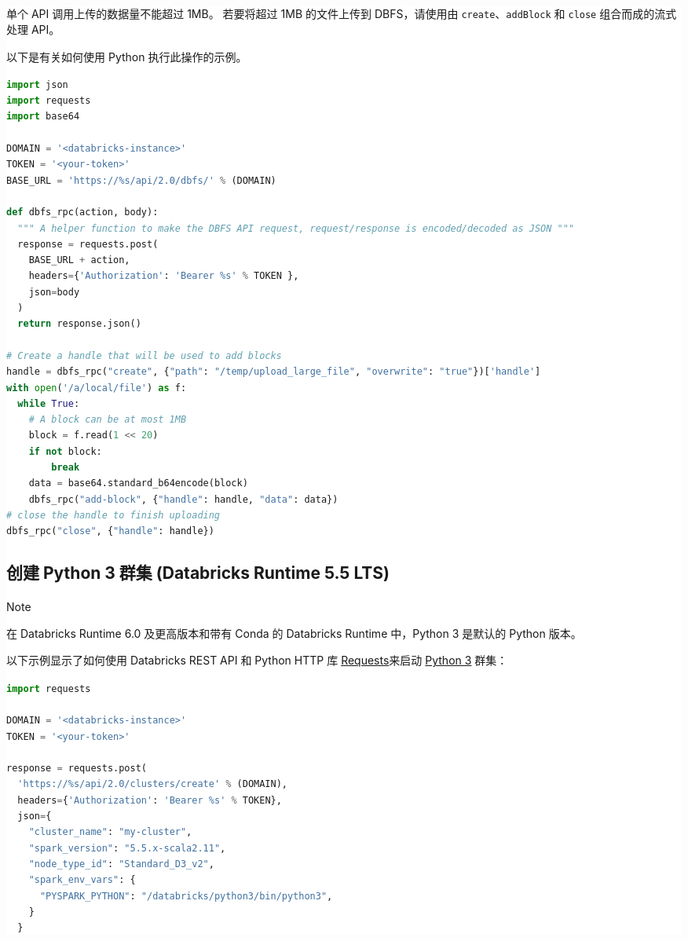 单个 API 调用上传的数据量不能超过 1MB。 若要将超过 1MB 的文件上传到 DBFS，请使用由 `create`、`addBlock` 和 `close` 组合而成的流式处理 API。

以下是有关如何使用 Python 执行此操作的示例。

```python
import json
import requests
import base64

DOMAIN = '<databricks-instance>'
TOKEN = '<your-token>'
BASE_URL = 'https://%s/api/2.0/dbfs/' % (DOMAIN)

def dbfs_rpc(action, body):
  """ A helper function to make the DBFS API request, request/response is encoded/decoded as JSON """
  response = requests.post(
    BASE_URL + action,
    headers={'Authorization': 'Bearer %s' % TOKEN },
    json=body
  )
  return response.json()

# Create a handle that will be used to add blocks
handle = dbfs_rpc("create", {"path": "/temp/upload_large_file", "overwrite": "true"})['handle']
with open('/a/local/file') as f:
  while True:
    # A block can be at most 1MB
    block = f.read(1 << 20)
    if not block:
        break
    data = base64.standard_b64encode(block)
    dbfs_rpc("add-block", {"handle": handle, "data": data})
# close the handle to finish uploading
dbfs_rpc("close", {"handle": handle})
```

## <a name="create-a-python-3-cluster-databricks-runtime-55-lts"></a><a id="create-a-python-3-cluster-databricks-runtime-55-lts"> </a><a id="python-3-example"> </a>创建 Python 3 群集 (Databricks Runtime 5.5 LTS)

> [!NOTE]
>
> 在 Databricks Runtime 6.0 及更高版本和带有 Conda 的 Databricks Runtime 中，Python 3 是默认的 Python 版本。

以下示例显示了如何使用 Databricks REST API 和 Python HTTP 库 [Requests](https://requests.readthedocs.io/en/master/)来启动 [Python 3](../../../clusters/configure.md#python-3) 群集：

```python
import requests

DOMAIN = '<databricks-instance>'
TOKEN = '<your-token>'

response = requests.post(
  'https://%s/api/2.0/clusters/create' % (DOMAIN),
  headers={'Authorization': 'Bearer %s' % TOKEN},
  json={
    "cluster_name": "my-cluster",
    "spark_version": "5.5.x-scala2.11",
    "node_type_id": "Standard_D3_v2",
    "spark_env_vars": {
      "PYSPARK_PYTHON": "/databricks/python3/bin/python3",
    }
  }
```